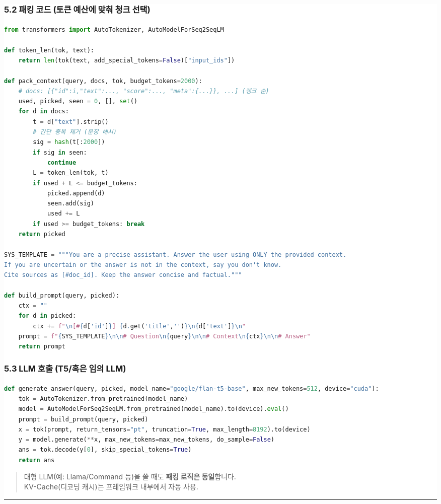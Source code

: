 ### 5.2 패킹 코드 (토큰 예산에 맞춰 청크 선택)
```python
from transformers import AutoTokenizer, AutoModelForSeq2SeqLM

def token_len(tok, text): 
    return len(tok(text, add_special_tokens=False)["input_ids"])

def pack_context(query, docs, tok, budget_tokens=2000):
    # docs: [{"id":i,"text":..., "score":..., "meta":{...}}, ...] (랭크 순)
    used, picked, seen = 0, [], set()
    for d in docs:
        t = d["text"].strip()
        # 간단 중복 제거 (문장 해시)
        sig = hash(t[:2000])
        if sig in seen: 
            continue
        L = token_len(tok, t)
        if used + L <= budget_tokens:
            picked.append(d)
            seen.add(sig)
            used += L
        if used >= budget_tokens: break
    return picked

SYS_TEMPLATE = """You are a precise assistant. Answer the user using ONLY the provided context.
If you are uncertain or the answer is not in the context, say you don't know.
Cite sources as [#doc_id]. Keep the answer concise and factual."""

def build_prompt(query, picked):
    ctx = ""
    for d in picked:
        ctx += f"\n[#{d['id']}] {d.get('title','')}\n{d['text']}\n"
    prompt = f"{SYS_TEMPLATE}\n\n# Question\n{query}\n\n# Context\n{ctx}\n\n# Answer"
    return prompt
```

### 5.3 LLM 호출 (T5/혹은 임의 LLM)
```python
def generate_answer(query, picked, model_name="google/flan-t5-base", max_new_tokens=512, device="cuda"):
    tok = AutoTokenizer.from_pretrained(model_name)
    model = AutoModelForSeq2SeqLM.from_pretrained(model_name).to(device).eval()
    prompt = build_prompt(query, picked)
    x = tok(prompt, return_tensors="pt", truncation=True, max_length=8192).to(device)
    y = model.generate(**x, max_new_tokens=max_new_tokens, do_sample=False)
    ans = tok.decode(y[0], skip_special_tokens=True)
    return ans
```

> 대형 LLM(예: Llama/Command 등)을 쓸 때도 **패킹 로직은 동일**합니다.  
> KV-Cache(디코딩 캐시)는 프레임워크 내부에서 자동 사용.

---